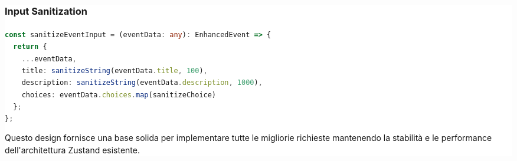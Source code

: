 ### Input Sanitization

```typescript
const sanitizeEventInput = (eventData: any): EnhancedEvent => {
  return {
    ...eventData,
    title: sanitizeString(eventData.title, 100),
    description: sanitizeString(eventData.description, 1000),
    choices: eventData.choices.map(sanitizeChoice)
  };
};
```

Questo design fornisce una base solida per implementare tutte le migliorie richieste mantenendo la stabilità e le performance dell'architettura Zustand esistente.